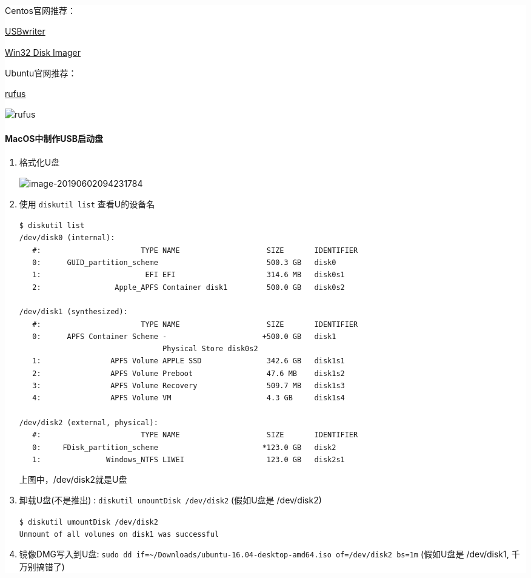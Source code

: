 Centos官网推荐：

[USBwriter](https://sourceforge.net/projects/usbwriter/)

[Win32 Disk Imager](https://sourceforge.net/projects/win32diskimager/)

Ubuntu官网推荐：

[rufus](https://rufus.ie/)

![rufus](https://gitee.com/artiely/Figure-bed/raw/master/images/20200309145704.png)



#### MacOS中制作USB启动盘

1. 格式化U盘

   ![image-20190602094231784](https://gitee.com/artiely/Figure-bed/raw/master/images/20200309145705.png)

2. 使用 `diskutil list` 查看U的设备名

   ```shell
   $ diskutil list
   /dev/disk0 (internal):
      #:                       TYPE NAME                    SIZE       IDENTIFIER
      0:      GUID_partition_scheme                         500.3 GB   disk0
      1:                        EFI EFI                     314.6 MB   disk0s1
      2:                 Apple_APFS Container disk1         500.0 GB   disk0s2
   
   /dev/disk1 (synthesized):
      #:                       TYPE NAME                    SIZE       IDENTIFIER
      0:      APFS Container Scheme -                      +500.0 GB   disk1
                                    Physical Store disk0s2
      1:                APFS Volume APPLE SSD               342.6 GB   disk1s1
      2:                APFS Volume Preboot                 47.6 MB    disk1s2
      3:                APFS Volume Recovery                509.7 MB   disk1s3
      4:                APFS Volume VM                      4.3 GB     disk1s4
   
   /dev/disk2 (external, physical):
      #:                       TYPE NAME                    SIZE       IDENTIFIER
      0:     FDisk_partition_scheme                        *123.0 GB   disk2
      1:               Windows_NTFS LIWEI                   123.0 GB   disk2s1
   
   ```

   上图中，/dev/disk2就是U盘

3. 卸载U盘(不是推出) : `diskutil umountDisk /dev/disk2` (假如U盘是 /dev/disk2)

   ```shell
   $ diskutil umountDisk /dev/disk2
   Unmount of all volumes on disk1 was successful
   ```

4. 镜像DMG写入到U盘: `sudo dd if=~/Downloads/ubuntu-16.04-desktop-amd64.iso of=/dev/disk2 bs=1m` (假如U盘是 /dev/disk1, 千万别搞错了)
